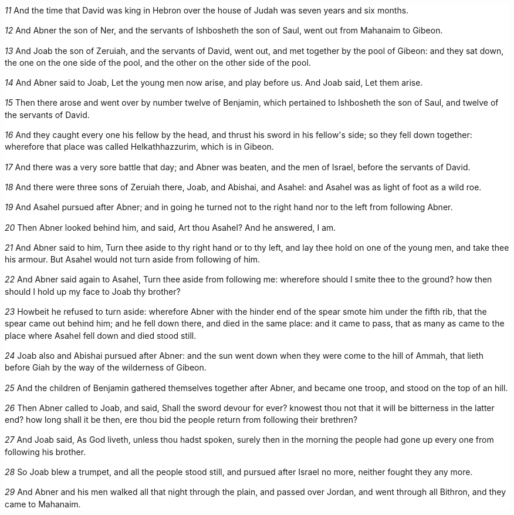 *11* And the time that David was king in Hebron over the house of Judah was seven years and six months.

*12* And Abner the son of Ner, and the servants of Ishbosheth the son of Saul, went out from Mahanaim to Gibeon.

*13* And Joab the son of Zeruiah, and the servants of David, went out, and met together by the pool of Gibeon: and they sat down, the one on the one side of the pool, and the other on the other side of the pool.

*14* And Abner said to Joab, Let the young men now arise, and play before us. And Joab said, Let them arise.

*15* Then there arose and went over by number twelve of Benjamin, which pertained to Ishbosheth the son of Saul, and twelve of the servants of David.

*16* And they caught every one his fellow by the head, and thrust his sword in his fellow's side; so they fell down together: wherefore that place was called Helkathhazzurim, which is in Gibeon.

*17* And there was a very sore battle that day; and Abner was beaten, and the men of Israel, before the servants of David.

*18* And there were three sons of Zeruiah there, Joab, and Abishai, and Asahel: and Asahel was as light of foot as a wild roe.

*19* And Asahel pursued after Abner; and in going he turned not to the right hand nor to the left from following Abner.

*20* Then Abner looked behind him, and said, Art thou Asahel? And he answered, I am.

*21* And Abner said to him, Turn thee aside to thy right hand or to thy left, and lay thee hold on one of the young men, and take thee his armour. But Asahel would not turn aside from following of him.

*22* And Abner said again to Asahel, Turn thee aside from following me: wherefore should I smite thee to the ground? how then should I hold up my face to Joab thy brother?

*23* Howbeit he refused to turn aside: wherefore Abner with the hinder end of the spear smote him under the fifth rib, that the spear came out behind him; and he fell down there, and died in the same place: and it came to pass, that as many as came to the place where Asahel fell down and died stood still.

*24* Joab also and Abishai pursued after Abner: and the sun went down when they were come to the hill of Ammah, that lieth before Giah by the way of the wilderness of Gibeon.

*25* And the children of Benjamin gathered themselves together after Abner, and became one troop, and stood on the top of an hill.

*26* Then Abner called to Joab, and said, Shall the sword devour for ever? knowest thou not that it will be bitterness in the latter end? how long shall it be then, ere thou bid the people return from following their brethren?

*27* And Joab said, As God liveth, unless thou hadst spoken, surely then in the morning the people had gone up every one from following his brother.

*28* So Joab blew a trumpet, and all the people stood still, and pursued after Israel no more, neither fought they any more.

*29* And Abner and his men walked all that night through the plain, and passed over Jordan, and went through all Bithron, and they came to Mahanaim.
